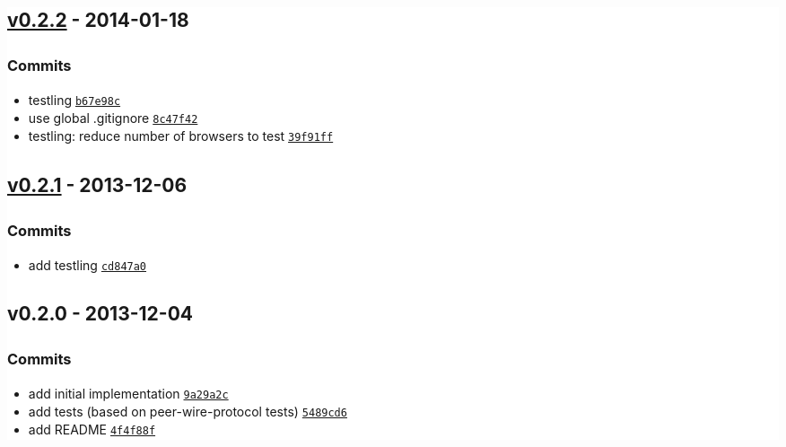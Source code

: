 ## [v0.2.2](https://github.com/substrate-system/bittorrent-protocol/compare/v0.2.1...v0.2.2) - 2014-01-18

### Commits

- testling [`b67e98c`](https://github.com/substrate-system/bittorrent-protocol/commit/b67e98c9348947afaad9d8283c2891e87c14ffa8)
- use global .gitignore [`8c47f42`](https://github.com/substrate-system/bittorrent-protocol/commit/8c47f42c45ad5612adcdae52df4338fc003378e7)
- testling: reduce number of browsers to test [`39f91ff`](https://github.com/substrate-system/bittorrent-protocol/commit/39f91ff490fc0f548cc346008ed91c7695ddc630)

## [v0.2.1](https://github.com/substrate-system/bittorrent-protocol/compare/v0.2.0...v0.2.1) - 2013-12-06

### Commits

- add testling [`cd847a0`](https://github.com/substrate-system/bittorrent-protocol/commit/cd847a02698a7ed9813075b7b8f092f8ebc7dca0)

## v0.2.0 - 2013-12-04

### Commits

- add initial implementation [`9a29a2c`](https://github.com/substrate-system/bittorrent-protocol/commit/9a29a2cd69c9c3776bbe5c53d2f35085608b4e32)
- add tests (based on peer-wire-protocol tests) [`5489cd6`](https://github.com/substrate-system/bittorrent-protocol/commit/5489cd6e46c403bdfe1c0b1721f5bf4eba31e05d)
- add README [`4f4f88f`](https://github.com/substrate-system/bittorrent-protocol/commit/4f4f88f18a81decd61f37203e98808fdc92a7555)
